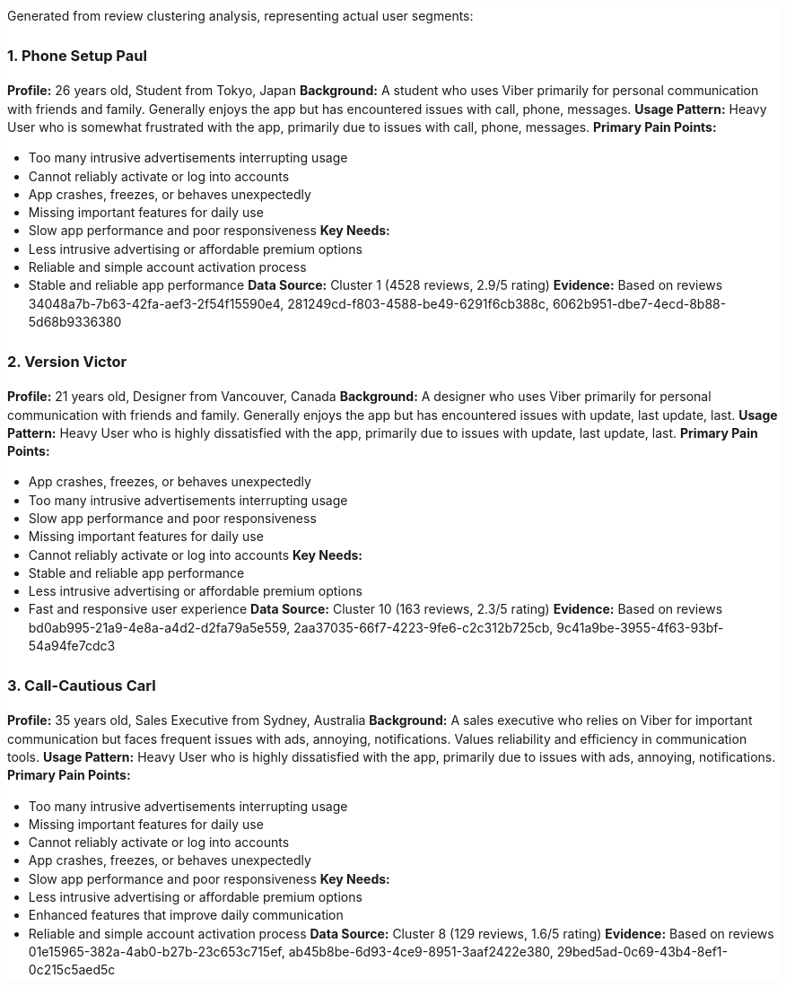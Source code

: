 Generated from review clustering analysis, representing actual user segments:

### 1. Phone Setup Paul
**Profile:** 26 years old, Student from Tokyo, Japan
**Background:** A student who uses Viber primarily for personal communication with friends and family. Generally enjoys the app but has encountered issues with call, phone, messages.
**Usage Pattern:** Heavy User who is somewhat frustrated with the app, primarily due to issues with call, phone, messages.
**Primary Pain Points:**
- Too many intrusive advertisements interrupting usage
- Cannot reliably activate or log into accounts
- App crashes, freezes, or behaves unexpectedly
- Missing important features for daily use
- Slow app performance and poor responsiveness
**Key Needs:**
- Less intrusive advertising or affordable premium options
- Reliable and simple account activation process
- Stable and reliable app performance
**Data Source:** Cluster 1 (4528 reviews, 2.9/5 rating)
**Evidence:** Based on reviews 34048a7b-7b63-42fa-aef3-2f54f15590e4, 281249cd-f803-4588-be49-6291f6cb388c, 6062b951-dbe7-4ecd-8b88-5d68b9336380

### 2. Version Victor
**Profile:** 21 years old, Designer from Vancouver, Canada
**Background:** A designer who uses Viber primarily for personal communication with friends and family. Generally enjoys the app but has encountered issues with update, last update, last.
**Usage Pattern:** Heavy User who is highly dissatisfied with the app, primarily due to issues with update, last update, last.
**Primary Pain Points:**
- App crashes, freezes, or behaves unexpectedly
- Too many intrusive advertisements interrupting usage
- Slow app performance and poor responsiveness
- Missing important features for daily use
- Cannot reliably activate or log into accounts
**Key Needs:**
- Stable and reliable app performance
- Less intrusive advertising or affordable premium options
- Fast and responsive user experience
**Data Source:** Cluster 10 (163 reviews, 2.3/5 rating)
**Evidence:** Based on reviews bd0ab995-21a9-4e8a-a4d2-d2fa79a5e559, 2aa37035-66f7-4223-9fe6-c2c312b725cb, 9c41a9be-3955-4f63-93bf-54a94fe7cdc3

### 3. Call-Cautious Carl
**Profile:** 35 years old, Sales Executive from Sydney, Australia
**Background:** A sales executive who relies on Viber for important communication but faces frequent issues with ads, annoying, notifications. Values reliability and efficiency in communication tools.
**Usage Pattern:** Heavy User who is highly dissatisfied with the app, primarily due to issues with ads, annoying, notifications.
**Primary Pain Points:**
- Too many intrusive advertisements interrupting usage
- Missing important features for daily use
- Cannot reliably activate or log into accounts
- App crashes, freezes, or behaves unexpectedly
- Slow app performance and poor responsiveness
**Key Needs:**
- Less intrusive advertising or affordable premium options
- Enhanced features that improve daily communication
- Reliable and simple account activation process
**Data Source:** Cluster 8 (129 reviews, 1.6/5 rating)
**Evidence:** Based on reviews 01e15965-382a-4ab0-b27b-23c653c715ef, ab45b8be-6d93-4ce9-8951-3aaf2422e380, 29bed5ad-0c69-43b4-8ef1-0c215c5aed5c
